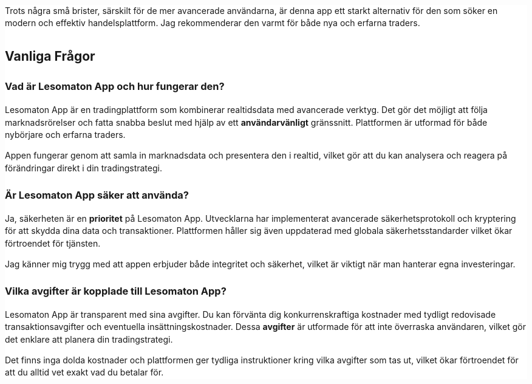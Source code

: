 Trots några små brister, särskilt för de mer avancerade användarna, är denna app ett starkt alternativ för den som söker en modern och effektiv handelsplattform. Jag rekommenderar den varmt för både nya och erfarna traders.

## Vanliga Frågor  

### Vad är Lesomaton App och hur fungerar den?  
Lesomaton App är en tradingplattform som kombinerar realtidsdata med avancerade verktyg. Det gör det möjligt att följa marknadsrörelser och fatta snabba beslut med hjälp av ett **användarvänligt** gränssnitt. Plattformen är utformad för både nybörjare och erfarna traders.  

Appen fungerar genom att samla in marknadsdata och presentera den i realtid, vilket gör att du kan analysera och reagera på förändringar direkt i din tradingstrategi.

### Är Lesomaton App säker att använda?  
Ja, säkerheten är en **prioritet** på Lesomaton App. Utvecklarna har implementerat avancerade säkerhetsprotokoll och kryptering för att skydda dina data och transaktioner. Plattformen håller sig även uppdaterad med globala säkerhetsstandarder vilket ökar förtroendet för tjänsten.  

Jag känner mig trygg med att appen erbjuder både integritet och säkerhet, vilket är viktigt när man hanterar egna investeringar.

### Vilka avgifter är kopplade till Lesomaton App?  
Lesomaton App är transparent med sina avgifter. Du kan förvänta dig konkurrenskraftiga kostnader med tydligt redovisade transaktionsavgifter och eventuella insättningskostnader. Dessa **avgifter** är utformade för att inte överraska användaren, vilket gör det enklare att planera din tradingstrategi.  

Det finns inga dolda kostnader och plattformen ger tydliga instruktioner kring vilka avgifter som tas ut, vilket ökar förtroendet för att du alltid vet exakt vad du betalar för.